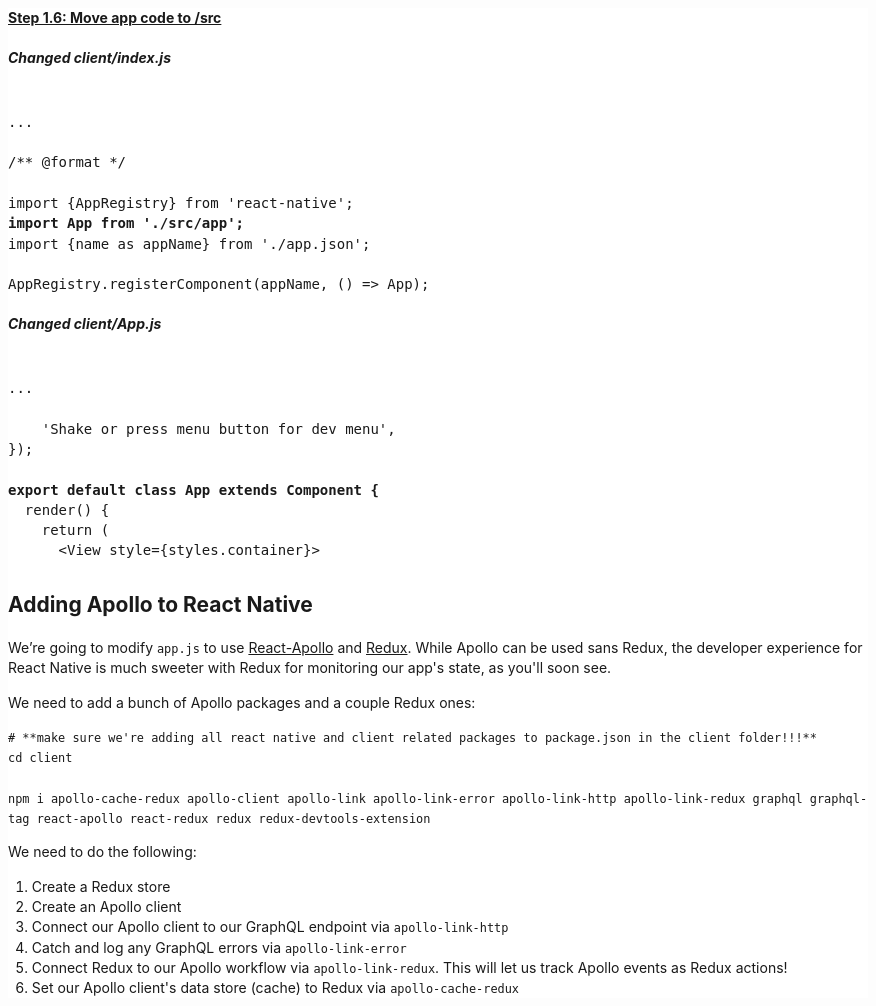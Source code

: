 [{]: <helper> (diffStep 1.6)

#### [Step 1.6: Move app code to /src](https://github.com/srtucker22/chatty/commit/65ff2ef)

##### Changed client&#x2F;index.js
<pre>

...

/** @format */

import {AppRegistry} from &#x27;react-native&#x27;;
<b>import App from &#x27;./src/app&#x27;;</b>
import {name as appName} from &#x27;./app.json&#x27;;

AppRegistry.registerComponent(appName, () &#x3D;&gt; App);
</pre>

##### Changed client&#x2F;App.js
<pre>

...

    &#x27;Shake or press menu button for dev menu&#x27;,
});

<b>export default class App extends Component {</b>
  render() {
    return (
      &lt;View style&#x3D;{styles.container}&gt;
</pre>

[}]: #

## Adding Apollo to React Native

We’re going to modify `app.js` to use [React-Apollo](http://dev.apollodata.com/react/) and [Redux](http://redux.js.org/). While Apollo can be used sans Redux, the developer experience for React Native is much sweeter with Redux for monitoring our app's state, as you'll soon see.

We need to add a bunch of Apollo packages and a couple Redux ones:
```
# **make sure we're adding all react native and client related packages to package.json in the client folder!!!**
cd client

npm i apollo-cache-redux apollo-client apollo-link apollo-link-error apollo-link-http apollo-link-redux graphql graphql-tag react-apollo react-redux redux redux-devtools-extension
```
We need to do the following:
1. Create a Redux store
2. Create an Apollo client
3. Connect our Apollo client to our GraphQL endpoint via `apollo-link-http`
4. Catch and log any GraphQL errors via `apollo-link-error`
5. Connect Redux to our Apollo workflow via `apollo-link-redux`. This will let us track Apollo events as Redux actions!
6. Set our Apollo client's data store (cache) to Redux via `apollo-cache-redux`


[//]: # (head-end)
[{]: <helper> (diffStep 1.2 files=".eslintrc.js")
[{]: <helper> (diffStep 1.3 files="package.json")
[{]: <helper> (diffStep 1.4 files="index.js")
[{]: <helper> (diffStep "1.7")
[{]: <helper> (diffStep 1.8)
[//]: # (foot-start)
[{]: <helper> (navStep)